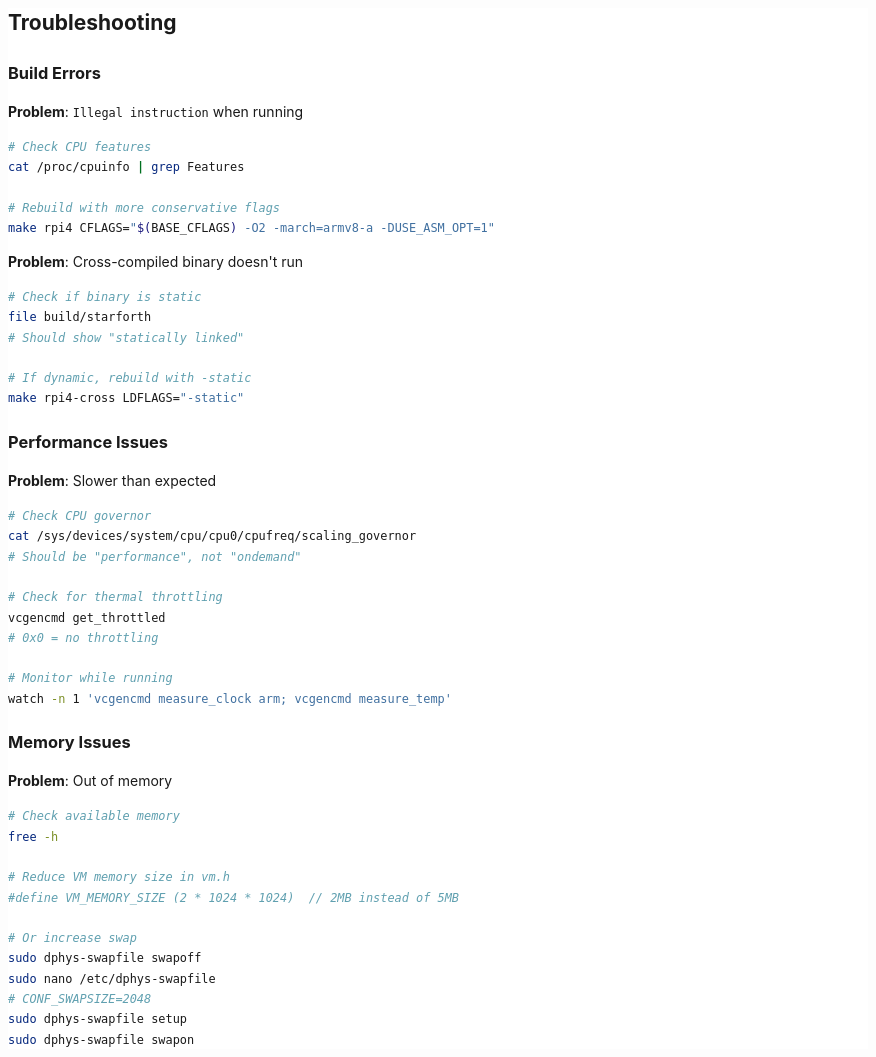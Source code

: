 ## Troubleshooting

### Build Errors

**Problem**: `Illegal instruction` when running

```bash
# Check CPU features
cat /proc/cpuinfo | grep Features

# Rebuild with more conservative flags
make rpi4 CFLAGS="$(BASE_CFLAGS) -O2 -march=armv8-a -DUSE_ASM_OPT=1"
```

**Problem**: Cross-compiled binary doesn't run

```bash
# Check if binary is static
file build/starforth
# Should show "statically linked"

# If dynamic, rebuild with -static
make rpi4-cross LDFLAGS="-static"
```

### Performance Issues

**Problem**: Slower than expected

```bash
# Check CPU governor
cat /sys/devices/system/cpu/cpu0/cpufreq/scaling_governor
# Should be "performance", not "ondemand"

# Check for thermal throttling
vcgencmd get_throttled
# 0x0 = no throttling

# Monitor while running
watch -n 1 'vcgencmd measure_clock arm; vcgencmd measure_temp'
```

### Memory Issues

**Problem**: Out of memory

```bash
# Check available memory
free -h

# Reduce VM memory size in vm.h
#define VM_MEMORY_SIZE (2 * 1024 * 1024)  // 2MB instead of 5MB

# Or increase swap
sudo dphys-swapfile swapoff
sudo nano /etc/dphys-swapfile
# CONF_SWAPSIZE=2048
sudo dphys-swapfile setup
sudo dphys-swapfile swapon
```
